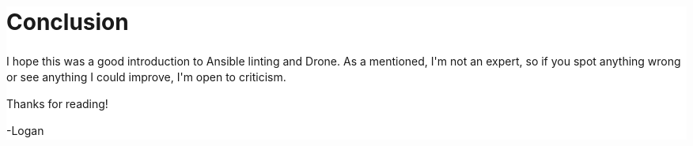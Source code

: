 
# Conclusion

I hope this was a good introduction to Ansible linting and Drone. As a mentioned, I'm not an expert, so if you spot anything wrong or see anything I could improve, I'm open to criticism.

Thanks for reading!

\-Logan